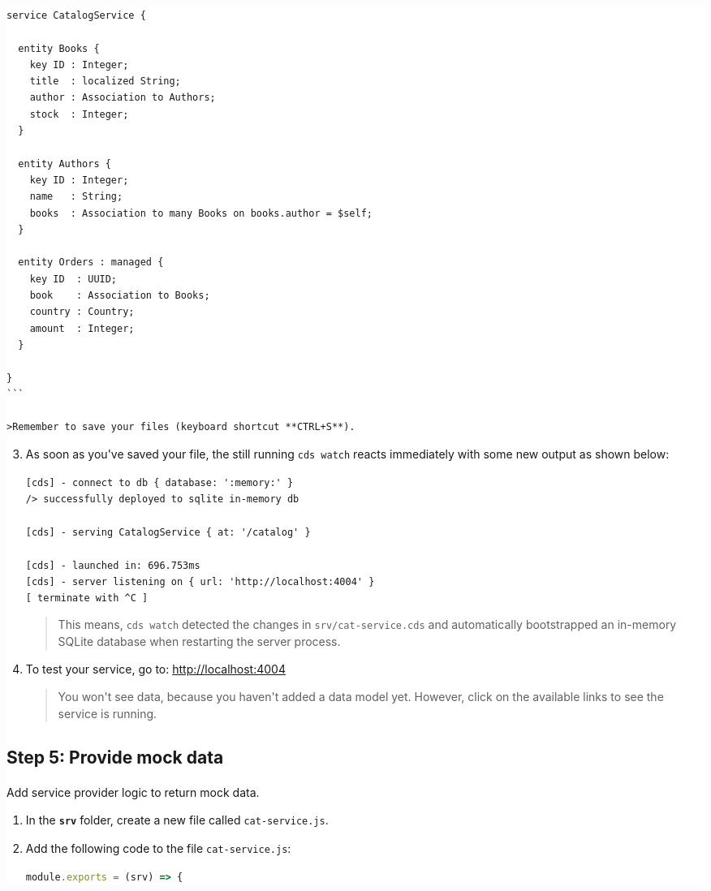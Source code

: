     service CatalogService {

      entity Books {
        key ID : Integer;
        title  : localized String;
        author : Association to Authors;
        stock  : Integer;
      }

      entity Authors {
        key ID : Integer;
        name   : String;
        books  : Association to many Books on books.author = $self;
      }

      entity Orders : managed {
        key ID  : UUID;
        book    : Association to Books;
        country : Country;
        amount  : Integer;
      }

    }
    ```

    >Remember to save your files (keyboard shortcut **CTRL+S**).

3. As soon as you've saved your file, the still running `cds watch` reacts immediately with some new output as shown below:

    ```
    [cds] - connect to db { database: ':memory:' }
    /> successfully deployed to sqlite in-memory db

    [cds] - serving CatalogService { at: '/catalog' }

    [cds] - launched in: 696.753ms
    [cds] - server listening on { url: 'http://localhost:4004' }
    [ terminate with ^C ]
    ```
    >This means, `cds watch` detected the changes in `srv/cat-service.cds` and automatically bootstrapped an in-memory SQLite database when restarting the server process.

4. To test your service, go to: <http://localhost:4004>

    >You won't see data, because you haven't added a data model yet. However, click on the available links to see the service is running.

## **Step 5:** Provide mock data

Add service provider logic to return mock data.

1. In the **`srv`** folder, create a new file called `cat-service.js`.

2. Add the following code to the file `cat-service.js`:

    ```JavaScript
    module.exports = (srv) => {
